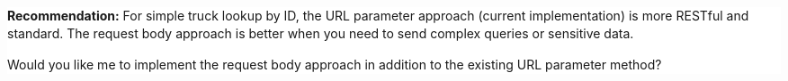 
**Recommendation:** For simple truck lookup by ID, the URL parameter approach (current implementation) is more RESTful and standard. The request body approach is better when you need to send complex queries or sensitive data.

Would you like me to implement the request body approach in addition to the existing URL parameter method?